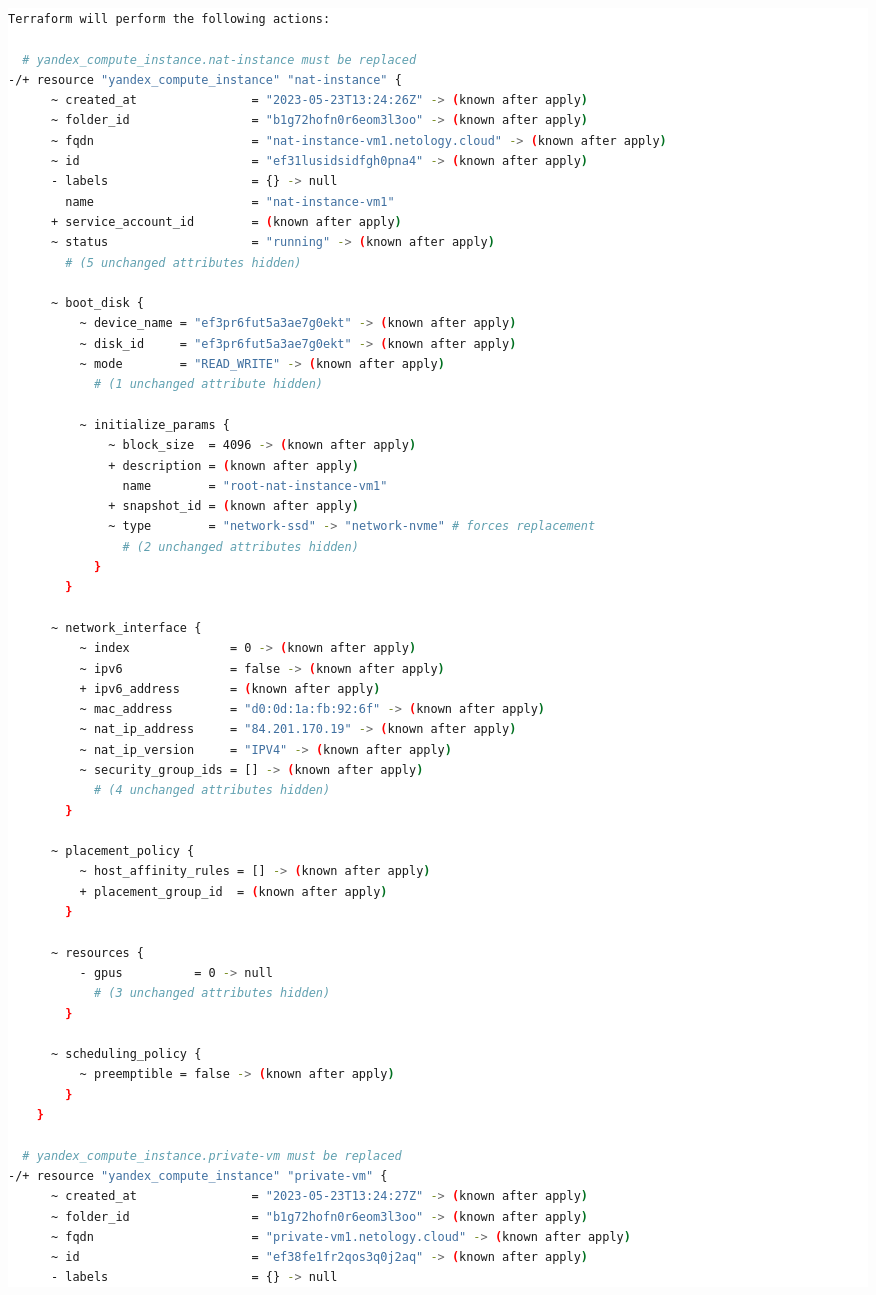```bash
Terraform will perform the following actions:

  # yandex_compute_instance.nat-instance must be replaced
-/+ resource "yandex_compute_instance" "nat-instance" {
      ~ created_at                = "2023-05-23T13:24:26Z" -> (known after apply)
      ~ folder_id                 = "b1g72hofn0r6eom3l3oo" -> (known after apply)
      ~ fqdn                      = "nat-instance-vm1.netology.cloud" -> (known after apply)
      ~ id                        = "ef31lusidsidfgh0pna4" -> (known after apply)
      - labels                    = {} -> null
        name                      = "nat-instance-vm1"
      + service_account_id        = (known after apply)
      ~ status                    = "running" -> (known after apply)
        # (5 unchanged attributes hidden)

      ~ boot_disk {
          ~ device_name = "ef3pr6fut5a3ae7g0ekt" -> (known after apply)
          ~ disk_id     = "ef3pr6fut5a3ae7g0ekt" -> (known after apply)
          ~ mode        = "READ_WRITE" -> (known after apply)
            # (1 unchanged attribute hidden)

          ~ initialize_params {
              ~ block_size  = 4096 -> (known after apply)
              + description = (known after apply)
                name        = "root-nat-instance-vm1"
              + snapshot_id = (known after apply)
              ~ type        = "network-ssd" -> "network-nvme" # forces replacement
                # (2 unchanged attributes hidden)
            }
        }

      ~ network_interface {
          ~ index              = 0 -> (known after apply)
          ~ ipv6               = false -> (known after apply)
          + ipv6_address       = (known after apply)
          ~ mac_address        = "d0:0d:1a:fb:92:6f" -> (known after apply)
          ~ nat_ip_address     = "84.201.170.19" -> (known after apply)
          ~ nat_ip_version     = "IPV4" -> (known after apply)
          ~ security_group_ids = [] -> (known after apply)
            # (4 unchanged attributes hidden)
        }

      ~ placement_policy {
          ~ host_affinity_rules = [] -> (known after apply)
          + placement_group_id  = (known after apply)
        }

      ~ resources {
          - gpus          = 0 -> null
            # (3 unchanged attributes hidden)
        }

      ~ scheduling_policy {
          ~ preemptible = false -> (known after apply)
        }
    }

  # yandex_compute_instance.private-vm must be replaced
-/+ resource "yandex_compute_instance" "private-vm" {
      ~ created_at                = "2023-05-23T13:24:27Z" -> (known after apply)
      ~ folder_id                 = "b1g72hofn0r6eom3l3oo" -> (known after apply)
      ~ fqdn                      = "private-vm1.netology.cloud" -> (known after apply)
      ~ id                        = "ef38fe1fr2qos3q0j2aq" -> (known after apply)
      - labels                    = {} -> null
```
